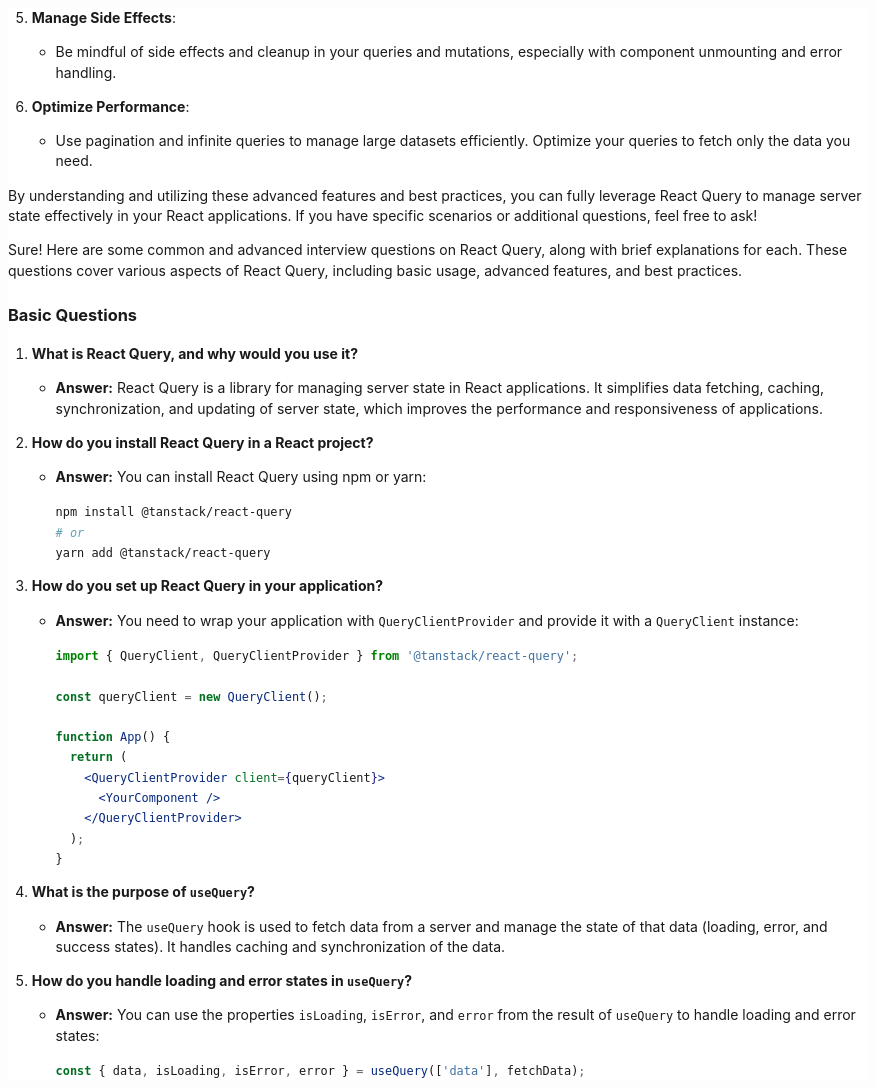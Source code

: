 5. **Manage Side Effects**:
   - Be mindful of side effects and cleanup in your queries and mutations, especially with component unmounting and error handling.

6. **Optimize Performance**:
   - Use pagination and infinite queries to manage large datasets efficiently. Optimize your queries to fetch only the data you need.

By understanding and utilizing these advanced features and best practices, you can fully leverage React Query to manage server state effectively in your React applications. If you have specific scenarios or additional questions, feel free to ask!


Sure! Here are some common and advanced interview questions on React Query, along with brief explanations for each. These questions cover various aspects of React Query, including basic usage, advanced features, and best practices.

### Basic Questions

1. **What is React Query, and why would you use it?**
   - **Answer:** React Query is a library for managing server state in React applications. It simplifies data fetching, caching, synchronization, and updating of server state, which improves the performance and responsiveness of applications.

2. **How do you install React Query in a React project?**
   - **Answer:** You can install React Query using npm or yarn:
     ```bash
     npm install @tanstack/react-query
     # or
     yarn add @tanstack/react-query
     ```

3. **How do you set up React Query in your application?**
   - **Answer:** You need to wrap your application with `QueryClientProvider` and provide it with a `QueryClient` instance:
     ```jsx
     import { QueryClient, QueryClientProvider } from '@tanstack/react-query';

     const queryClient = new QueryClient();

     function App() {
       return (
         <QueryClientProvider client={queryClient}>
           <YourComponent />
         </QueryClientProvider>
       );
     }
     ```

4. **What is the purpose of `useQuery`?**
   - **Answer:** The `useQuery` hook is used to fetch data from a server and manage the state of that data (loading, error, and success states). It handles caching and synchronization of the data.

5. **How do you handle loading and error states in `useQuery`?**
   - **Answer:** You can use the properties `isLoading`, `isError`, and `error` from the result of `useQuery` to handle loading and error states:
     ```jsx
     const { data, isLoading, isError, error } = useQuery(['data'], fetchData);
